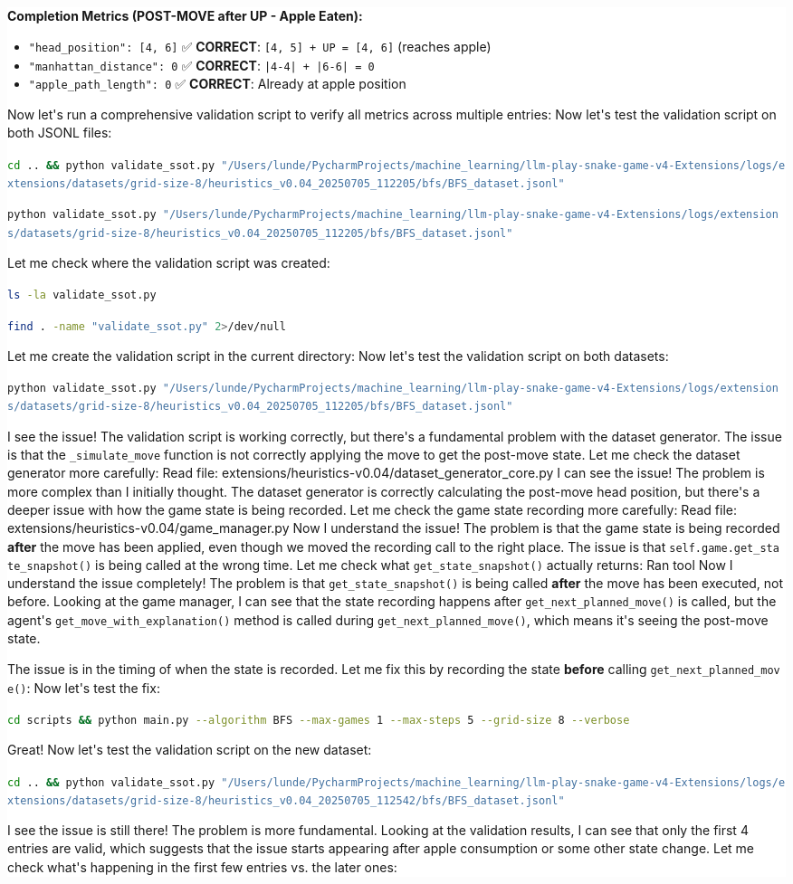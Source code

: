**Completion Metrics (POST-MOVE after UP - Apple Eaten):**
- `"head_position": [4, 6]` ✅ **CORRECT**: `[4, 5] + UP = [4, 6]` (reaches apple)
- `"manhattan_distance": 0` ✅ **CORRECT**: `|4-4| + |6-6| = 0`
- `"apple_path_length": 0` ✅ **CORRECT**: Already at apple position

Now let's run a comprehensive validation script to verify all metrics across multiple entries:
Now let's test the validation script on both JSONL files:
```bash
cd .. && python validate_ssot.py "/Users/lunde/PycharmProjects/machine_learning/llm-play-snake-game-v4-Extensions/logs/extensions/datasets/grid-size-8/heuristics_v0.04_20250705_112205/bfs/BFS_dataset.jsonl"
```
```bash
python validate_ssot.py "/Users/lunde/PycharmProjects/machine_learning/llm-play-snake-game-v4-Extensions/logs/extensions/datasets/grid-size-8/heuristics_v0.04_20250705_112205/bfs/BFS_dataset.jsonl"
```
Let me check where the validation script was created:
```bash
ls -la validate_ssot.py
```
```bash
find . -name "validate_ssot.py" 2>/dev/null
```
Let me create the validation script in the current directory:
Now let's test the validation script on both datasets:
```bash
python validate_ssot.py "/Users/lunde/PycharmProjects/machine_learning/llm-play-snake-game-v4-Extensions/logs/extensions/datasets/grid-size-8/heuristics_v0.04_20250705_112205/bfs/BFS_dataset.jsonl"
```
I see the issue! The validation script is working correctly, but there's a fundamental problem with the dataset generator. The issue is that the `_simulate_move` function is not correctly applying the move to get the post-move state. Let me check the dataset generator more carefully:
Read file: extensions/heuristics-v0.04/dataset_generator_core.py
I can see the issue! The problem is more complex than I initially thought. The dataset generator is correctly calculating the post-move head position, but there's a deeper issue with how the game state is being recorded. Let me check the game state recording more carefully:
Read file: extensions/heuristics-v0.04/game_manager.py
Now I understand the issue! The problem is that the game state is being recorded **after** the move has been applied, even though we moved the recording call to the right place. The issue is that `self.game.get_state_snapshot()` is being called at the wrong time. Let me check what `get_state_snapshot()` actually returns:
Ran tool
Now I understand the issue completely! The problem is that `get_state_snapshot()` is being called **after** the move has been executed, not before. Looking at the game manager, I can see that the state recording happens after `get_next_planned_move()` is called, but the agent's `get_move_with_explanation()` method is called during `get_next_planned_move()`, which means it's seeing the post-move state.

The issue is in the timing of when the state is recorded. Let me fix this by recording the state **before** calling `get_next_planned_move()`:
Now let's test the fix:
```bash
cd scripts && python main.py --algorithm BFS --max-games 1 --max-steps 5 --grid-size 8 --verbose
```
Great! Now let's test the validation script on the new dataset:
```bash
cd .. && python validate_ssot.py "/Users/lunde/PycharmProjects/machine_learning/llm-play-snake-game-v4-Extensions/logs/extensions/datasets/grid-size-8/heuristics_v0.04_20250705_112542/bfs/BFS_dataset.jsonl"
```
I see the issue is still there! The problem is more fundamental. Looking at the validation results, I can see that only the first 4 entries are valid, which suggests that the issue starts appearing after apple consumption or some other state change. Let me check what's happening in the first few entries vs. the later ones:
```bash
```